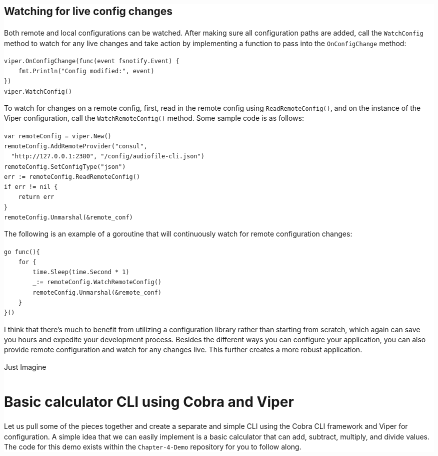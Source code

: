 ## Watching for live config changes

Both remote and local configurations can be watched. After making sure all configuration paths are added, call the `WatchConfig` method to watch for any live changes and take action by implementing a function to pass into the `OnConfigChange` method:

```markup
viper.OnConfigChange(func(event fsnotify.Event) {
    fmt.Println("Config modified:", event)
})
viper.WatchConfig()
```

To watch for changes on a remote config, first, read in the remote config using `ReadRemoteConfig()`, and on the instance of the Viper configuration, call the `WatchRemoteConfig()` method. Some sample code is as follows:

```markup
var remoteConfig = viper.New()
remoteConfig.AddRemoteProvider("consul",
  "http://127.0.0.1:2380", "/config/audiofile-cli.json")
remoteConfig.SetConfigType("json")
err := remoteConfig.ReadRemoteConfig()
if err != nil {
    return err
}
remoteConfig.Unmarshal(&remote_conf)
```

The following is an example of a goroutine that will continuously watch for remote configuration changes:

```markup
go func(){
    for {
        time.Sleep(time.Second * 1)
        _:= remoteConfig.WatchRemoteConfig()
        remoteConfig.Unmarshal(&remote_conf)
    }
}()
```

I think that there’s much to benefit from utilizing a configuration library rather than starting from scratch, which again can save you hours and expedite your development process. Besides the different ways you can configure your application, you can also provide remote configuration and watch for any changes live. This further creates a more robust application.

Just Imagine

# Basic calculator CLI using Cobra and Viper

Let us pull some of the pieces together and create a separate and simple CLI using the Cobra CLI framework and Viper for configuration. A simple idea that we can easily implement is a basic calculator that can add, subtract, multiply, and divide values. The code for this demo exists within the `Chapter-4-Demo` repository for you to follow along.
